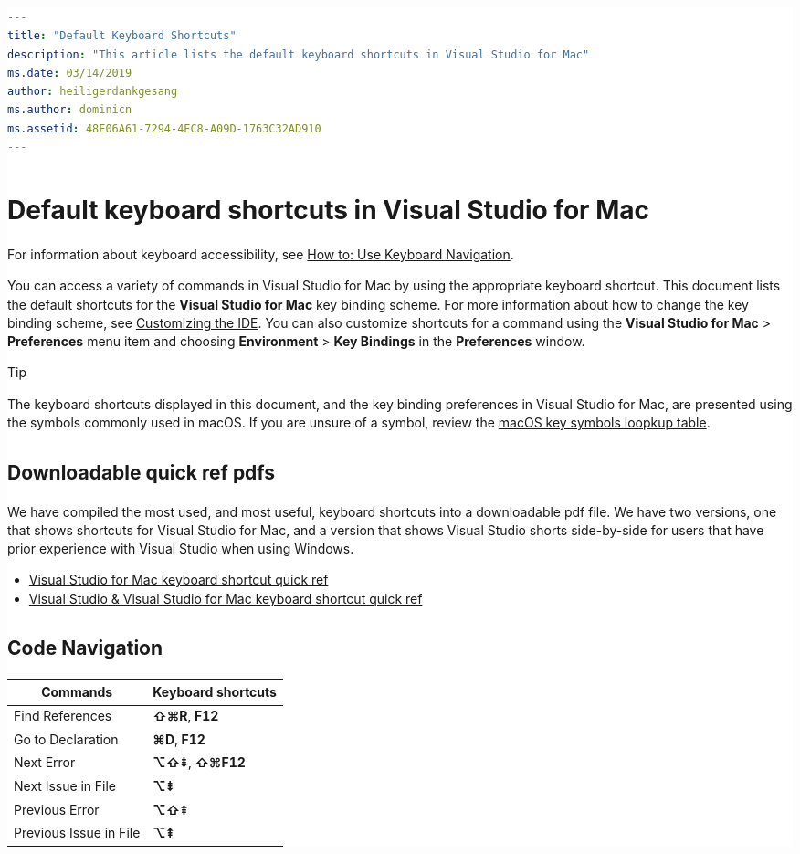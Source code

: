 ```yaml
---
title: "Default Keyboard Shortcuts"
description: "This article lists the default keyboard shortcuts in Visual Studio for Mac"
ms.date: 03/14/2019
author: heiligerdankgesang
ms.author: dominicn
ms.assetid: 48E06A61-7294-4EC8-A09D-1763C32AD910
---
```

# Default keyboard shortcuts in Visual Studio for Mac

For information about keyboard accessibility, see [How to: Use Keyboard Navigation](~/accessibility-keyboard.md).

You can access a variety of commands in Visual Studio for Mac by using the appropriate keyboard shortcut. This document lists the default shortcuts for the **Visual Studio for Mac** key binding scheme. For more information about how to change the key binding scheme, see [Customizing the IDE](~/customizing-the-ide.md#key-bindings). You can also customize shortcuts for a command using the **Visual Studio for Mac** > **Preferences** menu item and choosing **Environment** > **Key Bindings** in the **Preferences** window.

> [!TIP]
> The keyboard shortcuts displayed in this document, and the key binding preferences in Visual Studio for Mac, are presented using the symbols commonly used in macOS. If you are unsure of a symbol, review the [macOS key symbols loopkup table](#macos-key-symbols-lookup).

## Downloadable quick ref pdfs

We have compiled the most used, and most useful, keyboard shortcuts into a downloadable pdf file. We have two versions,
one that shows shortcuts for Visual Studio for Mac, and a version that shows Visual Studio shorts side-by-side for users
that have prior experience with Visual Studio when using Windows.

 - [Visual Studio for Mac keyboard shortcut quick ref](media/vsmac-keyboard-quick-reference.pdf)
 - [Visual Studio & Visual Studio for Mac keyboard shortcut quick ref](vs-and-vsmac-quick-reference.pdf)

## Code Navigation

|Commands|Keyboard shortcuts|
|-|-|
|Find References|**⇧⌘R**, **F12**|
|Go to Declaration|**⌘D**, **F12**|
|Next Error|**⌥⇧⇟**, **⇧⌘F12**|
|Next Issue in File|**⌥⇟**|
|Previous Error|**⌥⇧⇞**|
|Previous Issue in File|**⌥⇞**|
